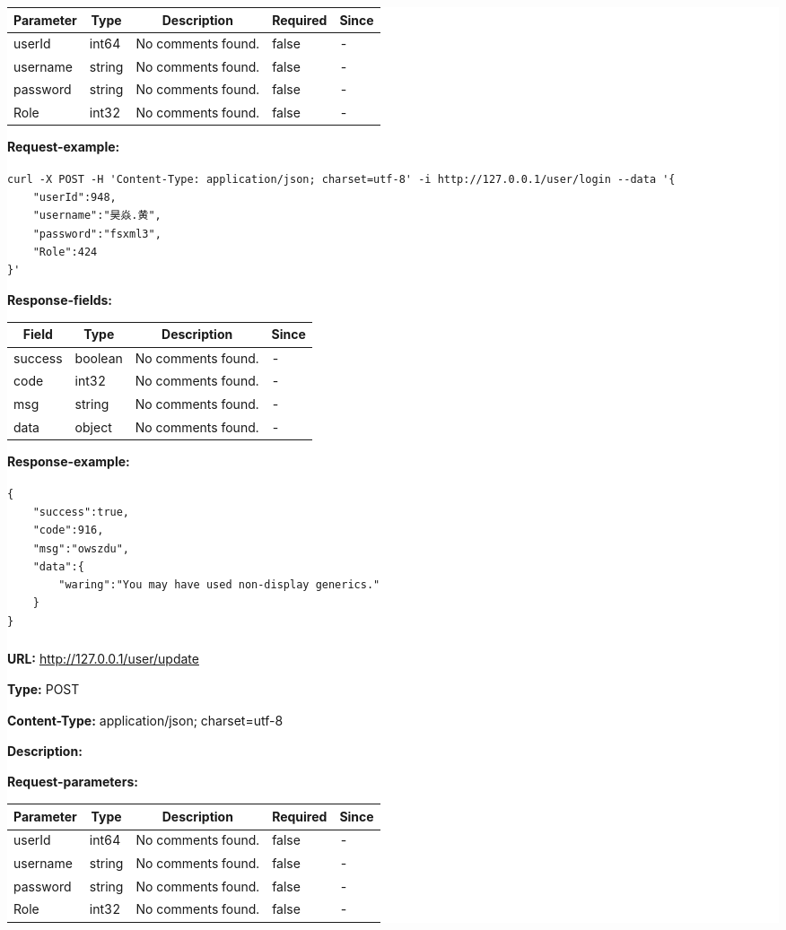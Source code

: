 Parameter | Type|Description|Required|Since
---|---|---|---|---
userId|int64|No comments found.|false|-
username|string|No comments found.|false|-
password|string|No comments found.|false|-
Role|int32|No comments found.|false|-

**Request-example:**
```
curl -X POST -H 'Content-Type: application/json; charset=utf-8' -i http://127.0.0.1/user/login --data '{
	"userId":948,
	"username":"昊焱.黄",
	"password":"fsxml3",
	"Role":424
}'
```
**Response-fields:**

Field | Type|Description|Since
---|---|---|---
success|boolean|No comments found.|-
code|int32|No comments found.|-
msg|string|No comments found.|-
data|object|No comments found.|-

**Response-example:**
```
{
	"success":true,
	"code":916,
	"msg":"owszdu",
	"data":{
		"waring":"You may have used non-display generics."
	}
}
```

### 
**URL:** http://127.0.0.1/user/update

**Type:** POST


**Content-Type:** application/json; charset=utf-8

**Description:** 

**Request-parameters:**

Parameter | Type|Description|Required|Since
---|---|---|---|---
userId|int64|No comments found.|false|-
username|string|No comments found.|false|-
password|string|No comments found.|false|-
Role|int32|No comments found.|false|-
